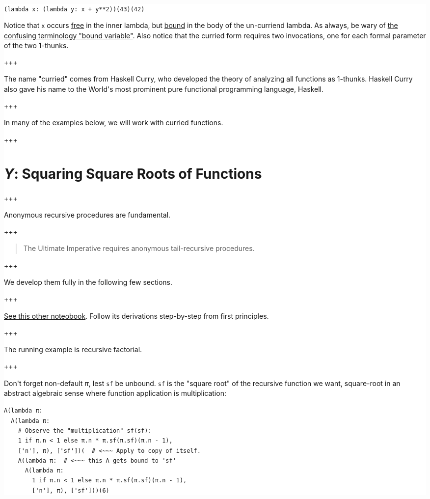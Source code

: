 ```{code-cell} ipython3
(lambda x: (lambda y: x + y**2))(43)(42)
```

Notice that `x` occurs [free](#free-variables) in the inner lambda, but [bound](#bound-variables) in the body of the un-curriend lambda. As always, be wary of [the confusing terminology "bound variable"](#confusing). Also notice that the curried form requires two invocations, one for each formal parameter of the two 1-thunks.

+++

The name "curried" comes from Haskell Curry, who developed the theory of analyzing all functions as 1-thunks. Haskell Curry also gave his name to the World's most prominent pure functional programming language, Haskell.

+++

In many of the examples below, we will work with curried functions.

+++

# $\Upsilon$: Squaring Square Roots of Functions

+++

Anonymous recursive procedures are fundamental.

+++

> The Ultimate Imperative requires anonymous tail-recursive procedures.

+++

We develop them fully in the following few sections.

+++

[See this other noteobook](https://github.com/rebcabin/rebcabin.github.io/blob/main/PythonYCombinators.md). Follow its derivations step-by-step from first principles.

+++

The running example is recursive factorial.

+++

Don't forget non-default $\pi$, lest `sf` be unbound. `sf` is the "square root" of the recursive function we want, square-root in an abstract algebraic sense where function application is multiplication:

```{code-cell} ipython3
Λ(lambda π: 
  Λ(lambda π: 
    # Observe the "multiplication" sf(sf):
    1 if π.n < 1 else π.n * π.sf(π.sf)(π.n - 1), 
    ['n'], π), ['sf'])(  # <~~~ Apply to copy of itself.
    Λ(lambda π:  # <~~~ this Λ gets bound to 'sf'
      Λ(lambda π: 
        1 if π.n < 1 else π.n * π.sf(π.sf)(π.n - 1), 
        ['n'], π), ['sf']))(6)
```
